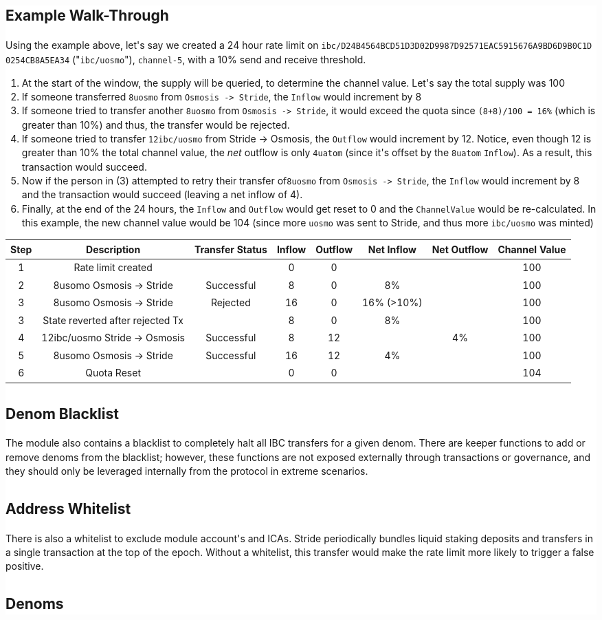 ## Example Walk-Through

Using the example above, let's say we created a 24 hour rate limit on `ibc/D24B4564BCD51D3D02D9987D92571EAC5915676A9BD6D9B0C1D0254CB8A5EA34` ("`ibc/uosmo`"), `channel-5`, with a 10% send and receive threshold.

1. At the start of the window, the supply will be queried, to determine the channel value. Let's say the total supply was 100
2. If someone transferred `8uosmo` from `Osmosis -> Stride`, the `Inflow` would increment by 8
3. If someone tried to transfer another `8uosmo` from `Osmosis -> Stride`, it would exceed the quota since `(8+8)/100 = 16%` (which is greater than 10%) and thus, the transfer would be rejected.
4. If someone tried to transfer `12ibc/uosmo` from Stride -> Osmosis, the `Outflow` would increment by 12. Notice, even though 12 is greater than 10% the total channel value, the _net_ outflow is only `4uatom` (since it's offset by the `8uatom` `Inflow`). As a result, this transaction would succeed.
5. Now if the person in (3) attempted to retry their transfer of`8uosmo` from `Osmosis -> Stride`, the `Inflow` would increment by 8 and the transaction would succeed (leaving a net inflow of 4).
6. Finally, at the end of the 24 hours, the `Inflow` and `Outflow` would get reset to 0 and the `ChannelValue` would be re-calculated. In this example, the new channel value would be 104 (since more `uosmo` was sent to Stride, and thus more `ibc/uosmo` was minted)

| Step |           Description            | Transfer Status | Inflow | Outflow | Net Inflow | Net Outflow | Channel Value |
| :--: | :------------------------------: | :-------------: | :----: | :-----: | :--------: | :---------: | :-----------: |
|  1   |        Rate limit created        |                 |   0    |    0    |            |             |      100      |
|  2   |     8usomo Osmosis → Stride      |   Successful    |   8    |    0    |     8%     |             |      100      |
|  3   |     8usomo Osmosis → Stride      |    Rejected     |   16   |    0    | 16% (>10%) |             |      100      |
|  3   | State reverted after rejected Tx |                 |   8    |    0    |     8%     |             |      100      |
|  4   |   12ibc/uosmo Stride → Osmosis   |   Successful    |   8    |   12    |            |     4%      |      100      |
|  5   |     8usomo Osmosis → Stride      |   Successful    |   16   |   12    |     4%     |             |      100      |
|  6   |           Quota Reset            |                 |   0    |    0    |            |             |      104      |

## Denom Blacklist

The module also contains a blacklist to completely halt all IBC transfers for a given denom. There are keeper functions to add or remove denoms from the blacklist; however, these functions are not exposed externally through transactions or governance, and they should only be leveraged internally from the protocol in extreme scenarios.

## Address Whitelist

There is also a whitelist to exclude module account's and ICAs. Stride periodically bundles liquid staking deposits and transfers in a single transaction at the top of the epoch. Without a whitelist, this transfer would make the rate limit more likely to trigger a false positive. 

## Denoms
